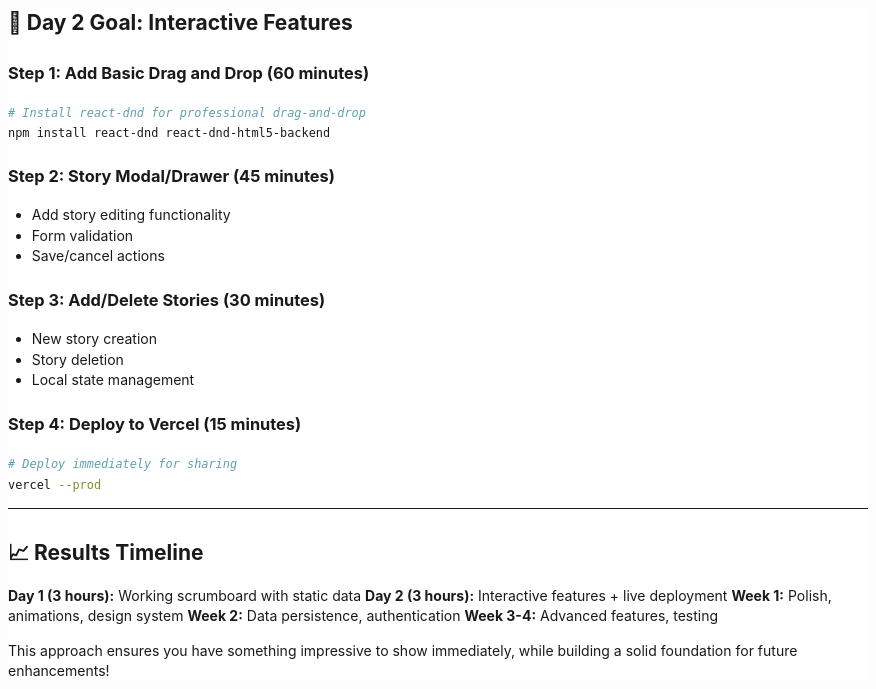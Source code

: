 
## 🚀 Day 2 Goal: Interactive Features

### Step 1: Add Basic Drag and Drop (60 minutes)

```bash
# Install react-dnd for professional drag-and-drop
npm install react-dnd react-dnd-html5-backend
```

### Step 2: Story Modal/Drawer (45 minutes)
- Add story editing functionality
- Form validation
- Save/cancel actions

### Step 3: Add/Delete Stories (30 minutes)
- New story creation
- Story deletion
- Local state management

### Step 4: Deploy to Vercel (15 minutes)
```bash
# Deploy immediately for sharing
vercel --prod
```

---

## 📈 Results Timeline

**Day 1 (3 hours):** Working scrumboard with static data
**Day 2 (3 hours):** Interactive features + live deployment
**Week 1:** Polish, animations, design system
**Week 2:** Data persistence, authentication
**Week 3-4:** Advanced features, testing

This approach ensures you have something impressive to show immediately, while building a solid foundation for future enhancements!

